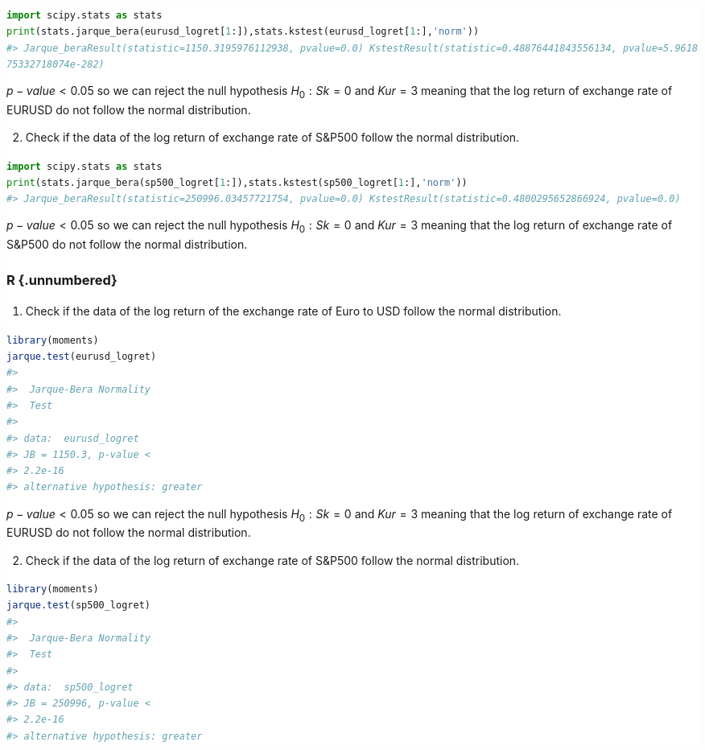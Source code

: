 
```python
import scipy.stats as stats
print(stats.jarque_bera(eurusd_logret[1:]),stats.kstest(eurusd_logret[1:],'norm'))
#> Jarque_beraResult(statistic=1150.3195976112938, pvalue=0.0) KstestResult(statistic=0.48876441843556134, pvalue=5.961875332718074e-282)
```

$p-value<0.05$ so we can reject the null hypothesis $H_0: Sk=0 \text{ and } Kur=3$ meaning that the log return of exchange rate of EURUSD do not follow the normal distribution.

2. Check if the data of the log return of exchange rate of S&P500 follow the normal distribution.


```python
import scipy.stats as stats
print(stats.jarque_bera(sp500_logret[1:]),stats.kstest(sp500_logret[1:],'norm'))
#> Jarque_beraResult(statistic=250996.03457721754, pvalue=0.0) KstestResult(statistic=0.4800295652866924, pvalue=0.0)
```

$p-value<0.05$ so we can reject the null hypothesis $H_0: Sk=0 \text{ and } Kur=3$ meaning that the log return of exchange rate of S&P500 do not follow the normal distribution.

### R {.unnumbered}

1. Check if the data of the log return of the exchange rate of Euro to USD follow the normal distribution.


```r
library(moments)
jarque.test(eurusd_logret)
#> 
#> 	Jarque-Bera Normality
#> 	Test
#> 
#> data:  eurusd_logret
#> JB = 1150.3, p-value <
#> 2.2e-16
#> alternative hypothesis: greater
```

$p-value<0.05$ so we can reject the null hypothesis $H_0: Sk=0 \text{ and } Kur=3$ meaning that the log return of exchange rate of EURUSD do not follow the normal distribution.

2. Check if the data of the log return of exchange rate of S&P500 follow the normal distribution.


```r
library(moments)
jarque.test(sp500_logret)
#> 
#> 	Jarque-Bera Normality
#> 	Test
#> 
#> data:  sp500_logret
#> JB = 250996, p-value <
#> 2.2e-16
#> alternative hypothesis: greater
```
